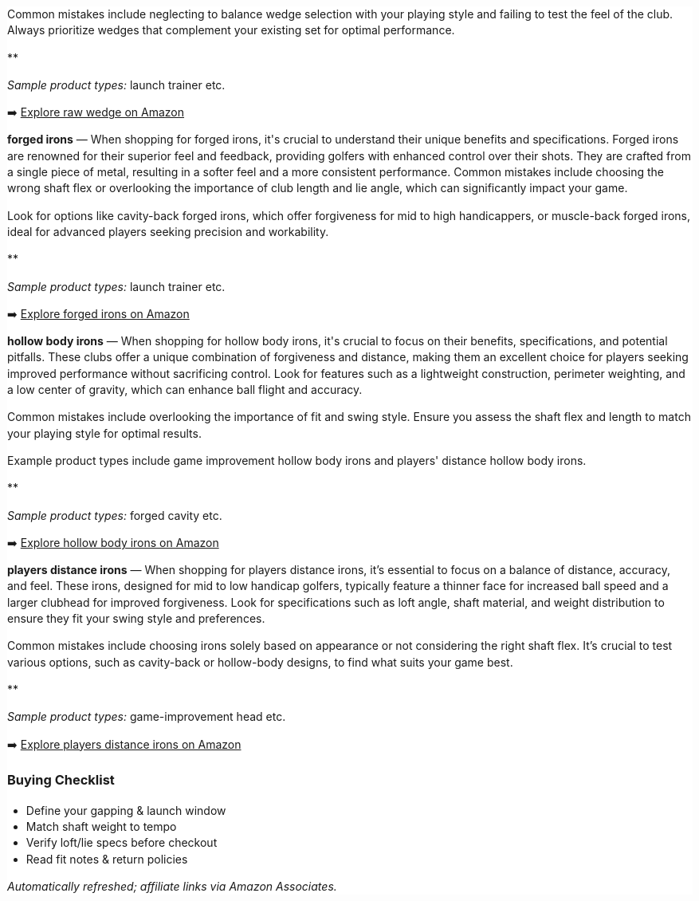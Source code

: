 Common mistakes include neglecting to balance wedge selection with your playing style and failing to test the feel of the club. Always prioritize wedges that complement your existing set for optimal performance.

**

_Sample product types:_ launch trainer etc.

➡️ [Explore raw wedge on Amazon](https://www.amazon.com/s?k=raw%20wedge&tag=guildofgolfde-20)

**forged irons** — When shopping for forged irons, it's crucial to understand their unique benefits and specifications. Forged irons are renowned for their superior feel and feedback, providing golfers with enhanced control over their shots. They are crafted from a single piece of metal, resulting in a softer feel and a more consistent performance. Common mistakes include choosing the wrong shaft flex or overlooking the importance of club length and lie angle, which can significantly impact your game. 

Look for options like cavity-back forged irons, which offer forgiveness for mid to high handicappers, or muscle-back forged irons, ideal for advanced players seeking precision and workability.

**

_Sample product types:_ launch trainer etc.

➡️ [Explore forged irons on Amazon](https://www.amazon.com/s?k=forged%20irons&tag=guildofgolfde-20)

**hollow body irons** — When shopping for hollow body irons, it's crucial to focus on their benefits, specifications, and potential pitfalls. These clubs offer a unique combination of forgiveness and distance, making them an excellent choice for players seeking improved performance without sacrificing control. Look for features such as a lightweight construction, perimeter weighting, and a low center of gravity, which can enhance ball flight and accuracy.

Common mistakes include overlooking the importance of fit and swing style. Ensure you assess the shaft flex and length to match your playing style for optimal results. 

Example product types include game improvement hollow body irons and players' distance hollow body irons. 

**

_Sample product types:_ forged cavity etc.

➡️ [Explore hollow body irons on Amazon](https://www.amazon.com/s?k=hollow%20body%20irons&tag=guildofgolfde-20)

**players distance irons** — When shopping for players distance irons, it’s essential to focus on a balance of distance, accuracy, and feel. These irons, designed for mid to low handicap golfers, typically feature a thinner face for increased ball speed and a larger clubhead for improved forgiveness. Look for specifications such as loft angle, shaft material, and weight distribution to ensure they fit your swing style and preferences. 

Common mistakes include choosing irons solely based on appearance or not considering the right shaft flex. It’s crucial to test various options, such as cavity-back or hollow-body designs, to find what suits your game best.

**

_Sample product types:_ game-improvement head etc.

➡️ [Explore players distance irons on Amazon](https://www.amazon.com/s?k=players%20distance%20irons&tag=guildofgolfde-20)

### Buying Checklist

- Define your gapping & launch window
- Match shaft weight to tempo
- Verify loft/lie specs before checkout
- Read fit notes & return policies

*Automatically refreshed; affiliate links via Amazon Associates.*
